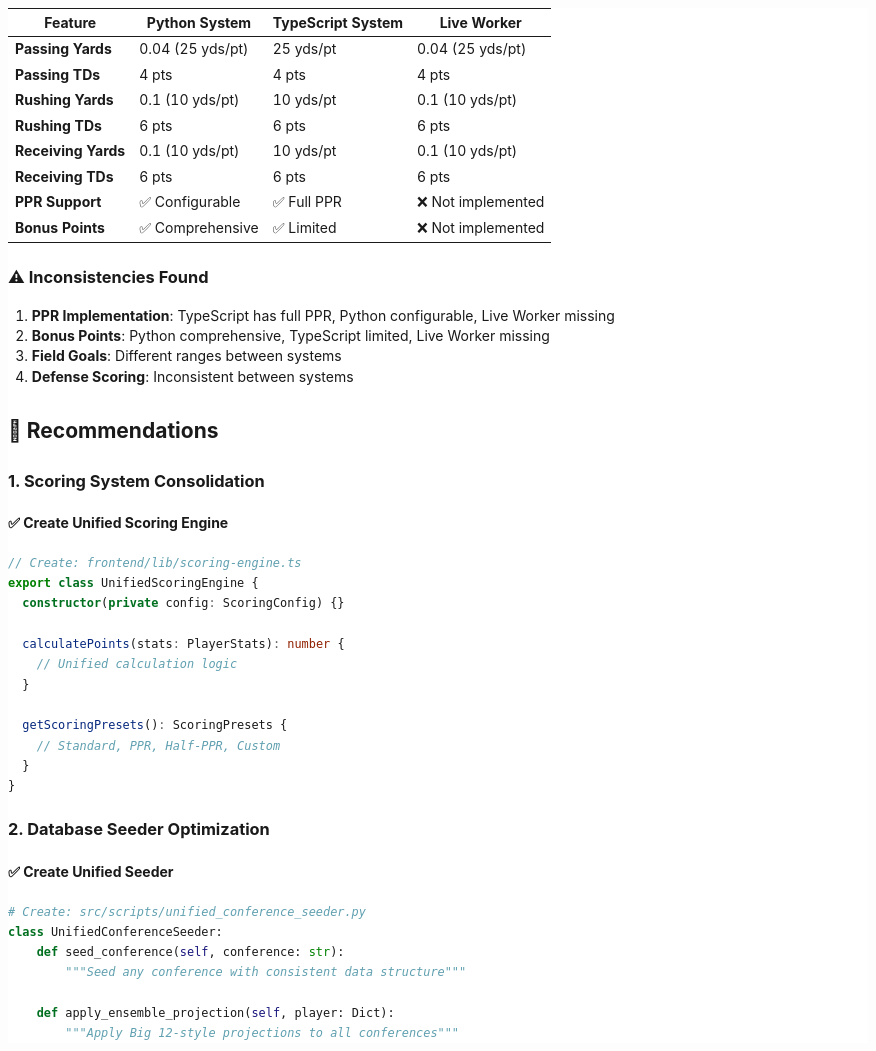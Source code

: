 | Feature | Python System | TypeScript System | Live Worker |
|---------|---------------|-------------------|-------------|
| **Passing Yards** | 0.04 (25 yds/pt) | 25 yds/pt | 0.04 (25 yds/pt) |
| **Passing TDs** | 4 pts | 4 pts | 4 pts |
| **Rushing Yards** | 0.1 (10 yds/pt) | 10 yds/pt | 0.1 (10 yds/pt) |
| **Rushing TDs** | 6 pts | 6 pts | 6 pts |
| **Receiving Yards** | 0.1 (10 yds/pt) | 10 yds/pt | 0.1 (10 yds/pt) |
| **Receiving TDs** | 6 pts | 6 pts | 6 pts |
| **PPR Support** | ✅ Configurable | ✅ Full PPR | ❌ Not implemented |
| **Bonus Points** | ✅ Comprehensive | ✅ Limited | ❌ Not implemented |

### **⚠️ Inconsistencies Found**

1. **PPR Implementation**: TypeScript has full PPR, Python configurable, Live Worker missing
2. **Bonus Points**: Python comprehensive, TypeScript limited, Live Worker missing
3. **Field Goals**: Different ranges between systems
4. **Defense Scoring**: Inconsistent between systems

## 🎯 Recommendations

### **1. Scoring System Consolidation**

#### **✅ Create Unified Scoring Engine**
```typescript
// Create: frontend/lib/scoring-engine.ts
export class UnifiedScoringEngine {
  constructor(private config: ScoringConfig) {}
  
  calculatePoints(stats: PlayerStats): number {
    // Unified calculation logic
  }
  
  getScoringPresets(): ScoringPresets {
    // Standard, PPR, Half-PPR, Custom
  }
}
```

### **2. Database Seeder Optimization**

#### **✅ Create Unified Seeder**
```python
# Create: src/scripts/unified_conference_seeder.py
class UnifiedConferenceSeeder:
    def seed_conference(self, conference: str):
        """Seed any conference with consistent data structure"""
        
    def apply_ensemble_projection(self, player: Dict):
        """Apply Big 12-style projections to all conferences"""
```
